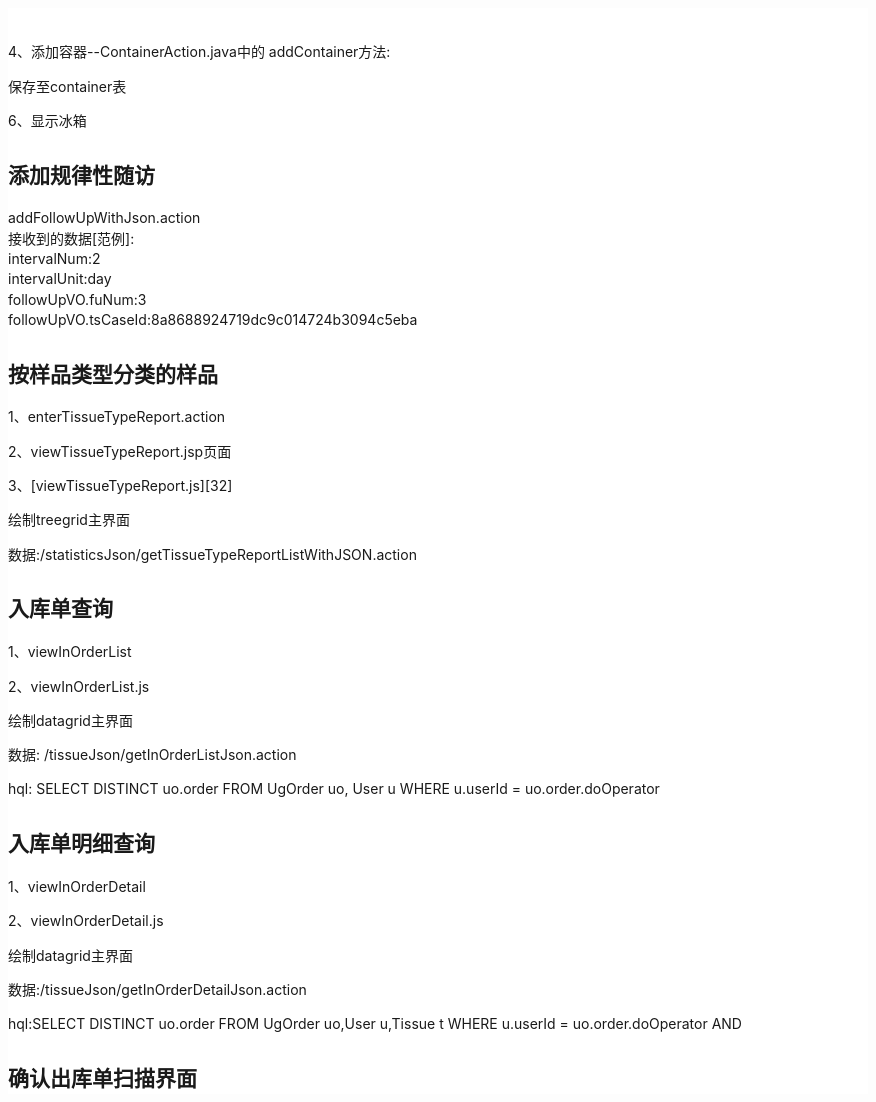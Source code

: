 
​

4、添加容器--ContainerAction.java中的 addContainer方法:

保存至container表

6、显示冰箱

## 添加规律性随访

addFollowUpWithJson.action  
接收到的数据[范例]:  
intervalNum:2  
intervalUnit:day  
followUpVO.fuNum:3  
followUpVO.tsCaseId:8a8688924719dc9c014724b3094c5eba

## 按样品类型分类的样品

1、enterTissueTypeReport.action

2、viewTissueTypeReport.jsp页面

3、[viewTissueTypeReport.js][32]

绘制treegrid主界面

数据:/statisticsJson/getTissueTypeReportListWithJSON.action

## 入库单查询

1、viewInOrderList

2、viewInOrderList.js

绘制datagrid主界面

数据: /tissueJson/getInOrderListJson.action

hql: SELECT DISTINCT uo.order FROM UgOrder uo, User u WHERE u.userId = uo.order.doOperator

## 入库单明细查询

1、viewInOrderDetail

2、viewInOrderDetail.js

绘制datagrid主界面

数据:/tissueJson/getInOrderDetailJson.action

hql:SELECT DISTINCT uo.order FROM UgOrder uo,User u,Tissue t WHERE u.userId = uo.order.doOperator AND



## 确认出库单扫描界面
